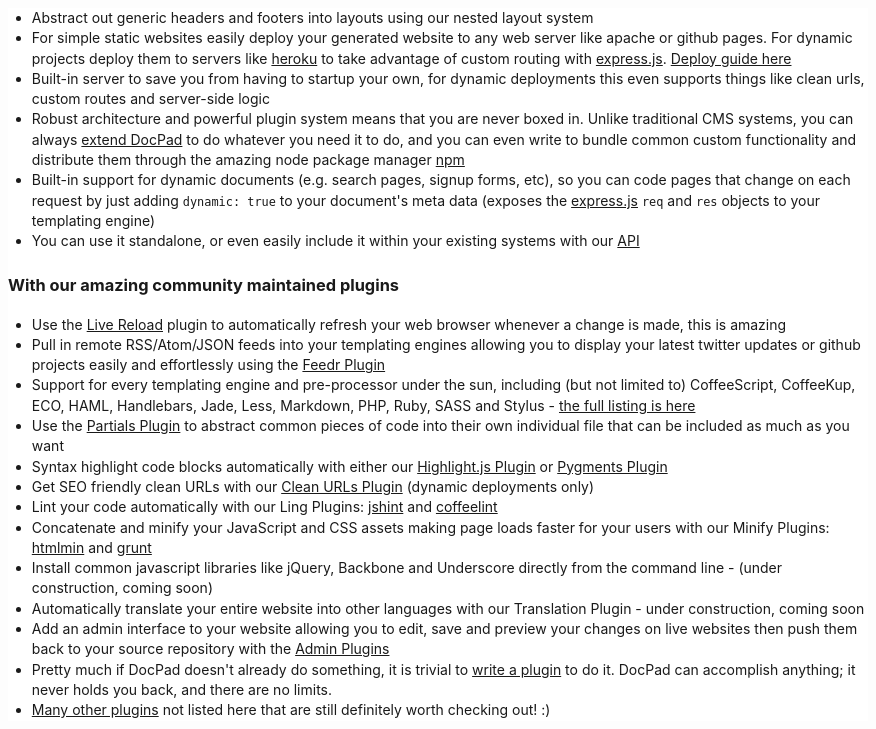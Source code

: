 - Abstract out generic headers and footers into layouts using our nested layout system
- For simple static websites easily deploy your generated website to any web server like apache or github pages. For dynamic projects deploy them to servers like [heroku](http://www.heroku.com) to take advantage of custom routing with [express.js](http://expressjs.com). [Deploy guide here](https://docpad.bevry.me/docs/deploy)
- Built-in server to save you from having to startup your own, for dynamic deployments this even supports things like clean urls, custom routes and server-side logic
- Robust architecture and powerful plugin system means that you are never boxed in. Unlike traditional CMS systems, you can always [extend DocPad](https://docpad.bevry.me/docs/extend) to do whatever you need it to do, and you can even write to bundle common custom functionality and distribute them through the amazing node package manager [npm](http://npmjs.org)
- Built-in support for dynamic documents (e.g. search pages, signup forms, etc), so you can code pages that change on each request by just adding `dynamic: true` to your document's meta data (exposes the [express.js](http://expressjs.com) `req` and `res` objects to your templating engine)
- You can use it standalone, or even easily include it within your existing systems with our [API](https://docpad.bevry.me/docs/api)


### With our amazing community maintained plugins

- Use the [Live Reload](https://docpad.bevry.me/plugin/livereload) plugin to automatically refresh your web browser whenever a change is made, this is amazing
- Pull in remote RSS/Atom/JSON feeds into your templating engines allowing you to display your latest twitter updates or github projects easily and effortlessly using the [Feedr Plugin](https://docpad.bevry.me/plugin/feedr)
- Support for every templating engine and pre-processor under the sun, including (but not limited to) CoffeeScript, CoffeeKup, ECO, HAML, Handlebars, Jade, Less, Markdown, PHP, Ruby, SASS and Stylus - [the full listing is here](https://docpad.bevry.me/docs/plugins)
- Use the [Partials Plugin](https://docpad.bevry.me/plugin/partials) to abstract common pieces of code into their own individual file that can be included as much as you want
- Syntax highlight code blocks automatically with either our [Highlight.js Plugin](https://docpad.bevry.me/plugin/highlightjs) or [Pygments Plugin](https://docpad.bevry.me/plugin/pygments)
- Get SEO friendly clean URLs with our [Clean URLs Plugin](https://docpad.bevry.me/plugin/cleanurls) (dynamic deployments only)
- Lint your code automatically with our Ling Plugins: [jshint](https://github.com/jking90/docpad-plugin-jshint) and [coffeelint](https://github.com/jking90/docpad-plugin-coffeelint)
- Concatenate and minify your JavaScript and CSS assets making page loads faster for your users with our Minify Plugins: [htmlmin](https://github.com/robloach/docpad-plugin-htmlmin) and [grunt](https://gist.github.com/balupton/3898915)
- Install common javascript libraries like jQuery, Backbone and Underscore directly from the command line - (under construction, coming soon)
- Automatically translate your entire website into other languages with our Translation Plugin - under construction, coming soon
- Add an admin interface to your website allowing you to edit, save and preview your changes on live websites then push them back to your source repository with the [Admin Plugins](https://docpad.bevry.me/docs/plugins#admin-interfaces)
- Pretty much if DocPad doesn't already do something, it is trivial to [write a plugin](https://docpad.bevry.me/docs/extend) to do it. DocPad can accomplish anything; it never holds you back, and there are no limits.
- [Many other plugins](https://docpad.bevry.me/docs/plugins) not listed here that are still definitely worth checking out! :)
